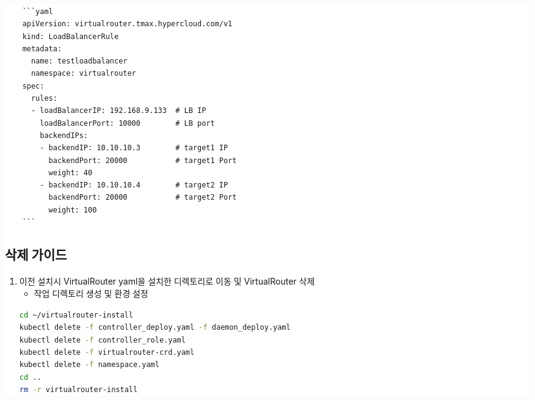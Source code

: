         ```yaml
        apiVersion: virtualrouter.tmax.hypercloud.com/v1
        kind: LoadBalancerRule
        metadata:
          name: testloadbalancer
          namespace: virtualrouter
        spec:
          rules:
          - loadBalancerIP: 192.168.9.133  # LB IP
            loadBalancerPort: 10000        # LB port
            backendIPs:
            - backendIP: 10.10.10.3        # target1 IP
              backendPort: 20000           # target1 Port
              weight: 40
            - backendIP: 10.10.10.4        # target2 IP
              backendPort: 20000           # target2 Port
              weight: 100
        ```



## 삭제 가이드
1. 이전 설치시 VirtualRouter yaml을 설치한 디렉토리로 이동 및 VirtualRouter 삭제
    * 작업 디렉토리 생성 및 환경 설정
    ```bash
    cd ~/virtualrouter-install
    kubectl delete -f controller_deploy.yaml -f daemon_deploy.yaml
    kubectl delete -f controller_role.yaml
    kubectl delete -f virtualrouter-crd.yaml
    kubectl delete -f namespace.yaml
    cd ..
    rm -r virtualrouter-install
    ```

